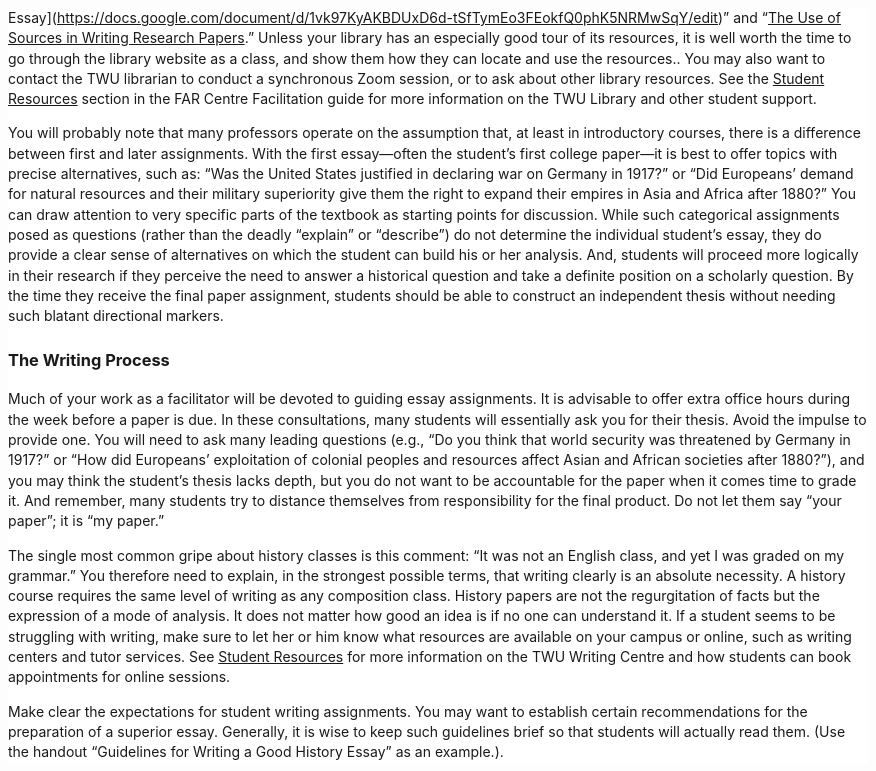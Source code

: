 Essay</span>](https://docs.google.com/document/d/1vk97KyAKBDUxD6d-tSfTymEo3FEokfQ0phK5NRMwSqY/edit)” and “[<span class="underline">The Use of Sources in Writing Research Papers</span>](https://docs.google.com/document/d/1jd93WPifRAb7OgJmRlMc37r8k7mP761uc2IAs6ChMkw/edit).” Unless your library has an especially good tour of its resources, it is well worth the time to go through the library website as a class, and show them how they can locate and use the resources.. You may also want to contact the TWU librarian to conduct a synchronous Zoom session, or to ask about other library resources. See the [<span class="underline">Student
Resources</span>](https://far.twu.ca/guides/facilitating-a-far-centre-course/student-resources) section in the FAR Centre Facilitation guide for more information on the TWU Library and other student support.

You will probably note that many professors operate on the assumption that, at least in introductory courses, there is a difference between first and later assignments. With the first essay—often the student’s first college paper—it is best to offer topics with precise alternatives, such as: “Was the United States justified in declaring war on Germany in 1917?” or “Did Europeans’ demand for natural resources and their military superiority give them the right to expand their empires in Asia and Africa after 1880?” You can draw attention to very specific parts of the textbook as starting points for discussion. While such categorical assignments posed as questions (rather than the deadly “explain” or “describe”) do not determine the individual student’s essay, they do provide a clear sense of alternatives on which the student can build his or her analysis. And, students will proceed more logically in their research if they perceive the need to answer a historical question and take a definite position on a scholarly question. By the time they receive the final paper assignment, students should be able to construct an independent thesis without needing such blatant directional markers.

### The Writing Process

Much of your work as a facilitator will be devoted to guiding essay assignments. It is advisable to offer extra office hours during the week before a paper is due. In these consultations, many students will essentially ask you for their thesis. Avoid the impulse to provide one. You will need to ask many leading questions (e.g., “Do you think that world security was threatened by Germany in 1917?” or “How did Europeans’ exploitation of colonial peoples and resources affect Asian and African societies after 1880?”), and you may think the student’s thesis lacks depth, but you do not want to be accountable for the paper when it comes time to grade it. And remember, many students try to distance themselves from responsibility for the final product. Do not let them say “your paper”; it is “my paper.”

The single most common gripe about history classes is this comment: “It
was not an English class, and yet I was graded on my grammar.” You
therefore need to explain, in the strongest possible terms, that writing
clearly is an absolute necessity. A history course requires the same
level of writing as any composition class. History papers are not the
regurgitation of facts but the expression of a mode of analysis. It does
not matter how good an idea is if no one can understand it. If a student
seems to be struggling with writing, make sure to let her or him know
what resources are available on your campus or online, such as writing
centers and tutor services. See [<span class="underline">Student
Resources</span>](https://far.twu.ca/guides/facilitating-a-far-centre-course/student-resources)
for more information on the TWU Writing Centre and how students can book
appointments for online sessions.

Make clear the expectations for student writing assignments. You may
want to establish certain recommendations for the preparation of a
superior essay. Generally, it is wise to keep such guidelines brief so
that students will actually read them. (Use the handout “Guidelines for
Writing a Good History Essay” as an example.).
